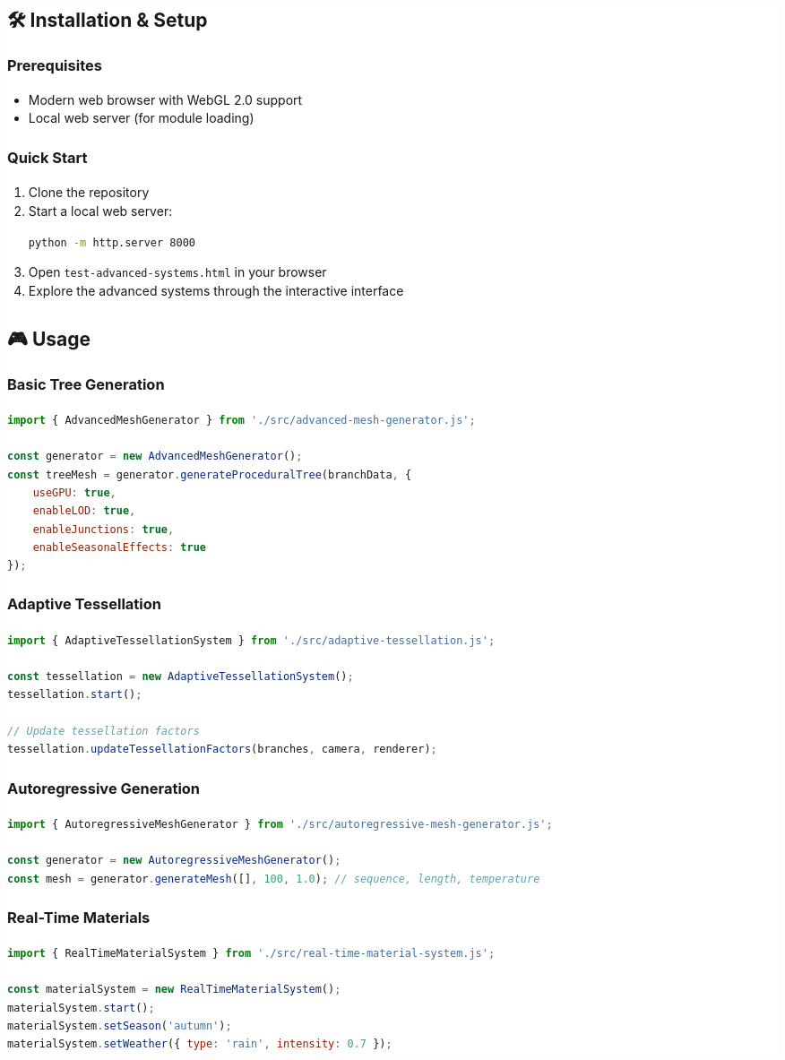 ## 🛠️ Installation & Setup

### Prerequisites
- Modern web browser with WebGL 2.0 support
- Local web server (for module loading)

### Quick Start
1. Clone the repository
2. Start a local web server:
   ```bash
   python -m http.server 8000
   ```
3. Open `test-advanced-systems.html` in your browser
4. Explore the advanced systems through the interactive interface

## 🎮 Usage

### Basic Tree Generation
```javascript
import { AdvancedMeshGenerator } from './src/advanced-mesh-generator.js';

const generator = new AdvancedMeshGenerator();
const treeMesh = generator.generateProceduralTree(branchData, {
    useGPU: true,
    enableLOD: true,
    enableJunctions: true,
    enableSeasonalEffects: true
});
```

### Adaptive Tessellation
```javascript
import { AdaptiveTessellationSystem } from './src/adaptive-tessellation.js';

const tessellation = new AdaptiveTessellationSystem();
tessellation.start();

// Update tessellation factors
tessellation.updateTessellationFactors(branches, camera, renderer);
```

### Autoregressive Generation
```javascript
import { AutoregressiveMeshGenerator } from './src/autoregressive-mesh-generator.js';

const generator = new AutoregressiveMeshGenerator();
const mesh = generator.generateMesh([], 100, 1.0); // sequence, length, temperature
```

### Real-Time Materials
```javascript
import { RealTimeMaterialSystem } from './src/real-time-material-system.js';

const materialSystem = new RealTimeMaterialSystem();
materialSystem.start();
materialSystem.setSeason('autumn');
materialSystem.setWeather({ type: 'rain', intensity: 0.7 });
```

